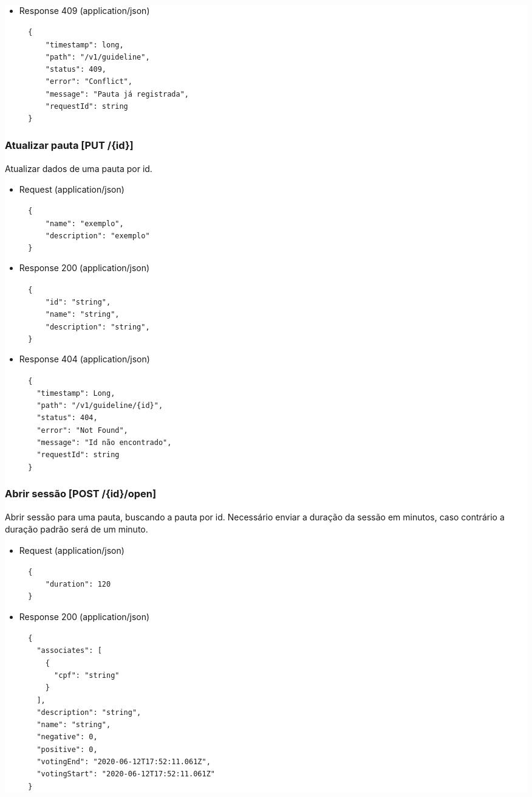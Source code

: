 + Response 409 (application/json)
        
        {
            "timestamp": long,
            "path": "/v1/guideline",
            "status": 409,
            "error": "Conflict",
            "message": "Pauta já registrada",
            "requestId": string
        }
        
### Atualizar pauta [PUT /{id}]
Atualizar dados de uma pauta por id.

+ Request (application/json)
        
        {
            "name": "exemplo",
            "description": "exemplo"
        }
        
+ Response 200 (application/json)
        
        {
            "id": "string",
            "name": "string",
            "description": "string",
        }
        
+ Response 404 (application/json)
        
        {
          "timestamp": Long,
          "path": "/v1/guideline/{id}",
          "status": 404,
          "error": "Not Found",
          "message": "Id não encontrado",
          "requestId": string
        }


### Abrir sessão  [POST /{id}/open]
Abrir sessão para uma pauta, buscando a pauta por id.
Necessário enviar a duração da sessão em minutos, caso contrário a duração padrão será de um minuto.

+ Request (application/json)
        
        {
            "duration": 120
        }
        
+ Response 200 (application/json)
            
        {
          "associates": [
            {
              "cpf": "string"
            }
          ],
          "description": "string",
          "name": "string",
          "negative": 0,
          "positive": 0,
          "votingEnd": "2020-06-12T17:52:11.061Z",
          "votingStart": "2020-06-12T17:52:11.061Z"
        }
        